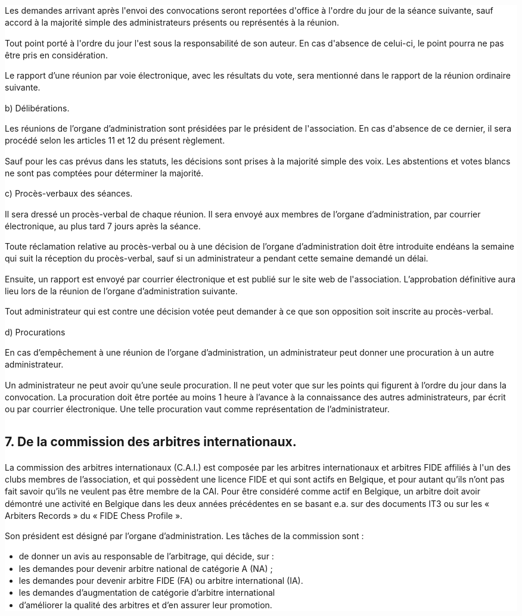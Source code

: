 Les demandes arrivant après l'envoi des convocations seront reportées d'office à l'ordre du jour de la séance suivante, sauf accord à la majorité simple des administrateurs présents ou représentés à la réunion.

Tout point porté à l'ordre du jour l'est sous la responsabilité de son auteur. En cas d'absence de celui-ci, le point pourra ne pas être pris en considération.

Le rapport d’une réunion par voie électronique, avec les résultats du vote, sera mentionné dans le rapport de la réunion ordinaire suivante.

b) Délibérations.

Les réunions de l’organe d’administration sont présidées par le président de l'association. En cas d'absence de ce dernier, il sera procédé selon les articles 11 et 12 du présent règlement.

Sauf pour les cas prévus dans les statuts, les décisions sont prises à la majorité simple des voix. Les abstentions et votes blancs ne sont pas comptées pour déterminer la majorité.

c) Procès-verbaux des séances.

Il sera dressé un procès-verbal de chaque réunion. Il sera envoyé aux membres de l’organe d’administration, par courrier électronique, au plus tard 7 jours après la séance. 

Toute réclamation relative au procès-verbal ou à une décision de l’organe d’administration doit être introduite endéans la semaine qui suit la réception du procès-verbal, sauf si un administrateur a pendant cette semaine demandé un délai.

Ensuite, un rapport est envoyé par courrier électronique et est publié sur le site web de l'association. L’approbation définitive aura lieu lors de la réunion de l’organe d’administration suivante.

Tout administrateur qui est contre une décision votée peut demander à ce que son opposition soit inscrite au procès-verbal.

d) Procurations

En cas d’empêchement à une réunion de l’organe d’administration, un administrateur peut donner une procuration à un autre administrateur. 

Un administrateur ne peut avoir qu’une seule procuration. Il ne peut voter que sur les points qui figurent à l’ordre du jour dans la convocation. La procuration doit être portée au moins 1 heure à l’avance à la connaissance des autres administrateurs, par écrit ou par courrier électronique. Une telle procuration vaut comme représentation de l’administrateur.

## 7. De la commission des arbitres internationaux.

La commission des arbitres internationaux (C.A.I.) est composée par les arbitres internationaux et arbitres FIDE affiliés à l'un des clubs membres de l’association, et qui possèdent une licence FIDE et qui sont actifs en Belgique, et pour autant qu’ils n’ont pas fait savoir qu’ils ne veulent pas être membre de la CAI. Pour être considéré comme actif en Belgique, un arbitre doit avoir démontré une activité en Belgique dans les deux années précédentes en se basant e.a. sur des documents IT3 ou sur les « Arbiters Records » du « FIDE Chess Profile ». 

Son président est désigné par l’organe d’administration.
Les tâches de la commission sont :

  - de donner un avis au responsable de l’arbitrage, qui décide, sur :
  - les demandes pour devenir arbitre national de catégorie A (NA) ;
  - les demandes pour devenir arbitre FIDE (FA) ou arbitre international (IA).
  - les demandes d’augmentation de catégorie d’arbitre international
  - d’améliorer la qualité des arbitres et d’en assurer leur promotion.
